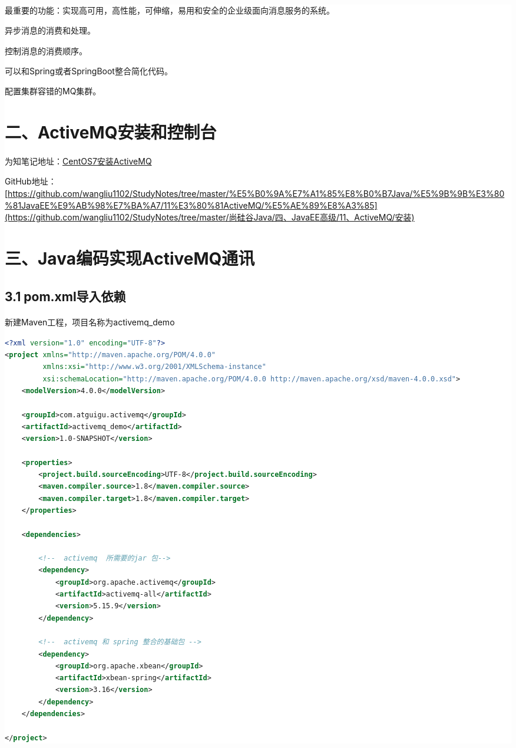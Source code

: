 最重要的功能：实现高可用，高性能，可伸缩，易用和安全的企业级面向消息服务的系统。

异步消息的消费和处理。

控制消息的消费顺序。

可以和Spring或者SpringBoot整合简化代码。

配置集群容错的MQ集群。



# 二、ActiveMQ安装和控制台

为知笔记地址：[CentOS7安装ActiveMQ](wiz://open_document?guid=77da5ff1-2fab-4ddf-8005-54f576cff62c&kbguid=&private_kbguid=9e15e816-792d-4528-9d21-a849cc4117d5)

GitHub地址：[https://github.com/wangliu1102/StudyNotes/tree/master/%E5%B0%9A%E7%A1%85%E8%B0%B7Java/%E5%9B%9B%E3%80%81JavaEE%E9%AB%98%E7%BA%A7/11%E3%80%81ActiveMQ/%E5%AE%89%E8%A3%85](https://github.com/wangliu1102/StudyNotes/tree/master/尚硅谷Java/四、JavaEE高级/11、ActiveMQ/安装)

 

# 三、Java编码实现ActiveMQ通讯

## 3.1  pom.xml导入依赖

新建Maven工程，项目名称为activemq_demo

```xml
<?xml version="1.0" encoding="UTF-8"?>
<project xmlns="http://maven.apache.org/POM/4.0.0"
         xmlns:xsi="http://www.w3.org/2001/XMLSchema-instance"
         xsi:schemaLocation="http://maven.apache.org/POM/4.0.0 http://maven.apache.org/xsd/maven-4.0.0.xsd">
    <modelVersion>4.0.0</modelVersion>

    <groupId>com.atguigu.activemq</groupId>
    <artifactId>activemq_demo</artifactId>
    <version>1.0-SNAPSHOT</version>

    <properties>
        <project.build.sourceEncoding>UTF-8</project.build.sourceEncoding>
        <maven.compiler.source>1.8</maven.compiler.source>
        <maven.compiler.target>1.8</maven.compiler.target>
    </properties>

    <dependencies>

        <!--  activemq  所需要的jar 包-->
        <dependency>
            <groupId>org.apache.activemq</groupId>
            <artifactId>activemq-all</artifactId>
            <version>5.15.9</version>
        </dependency>

        <!--  activemq 和 spring 整合的基础包 -->
        <dependency>
            <groupId>org.apache.xbean</groupId>
            <artifactId>xbean-spring</artifactId>
            <version>3.16</version>
        </dependency>
    </dependencies>

</project>

```